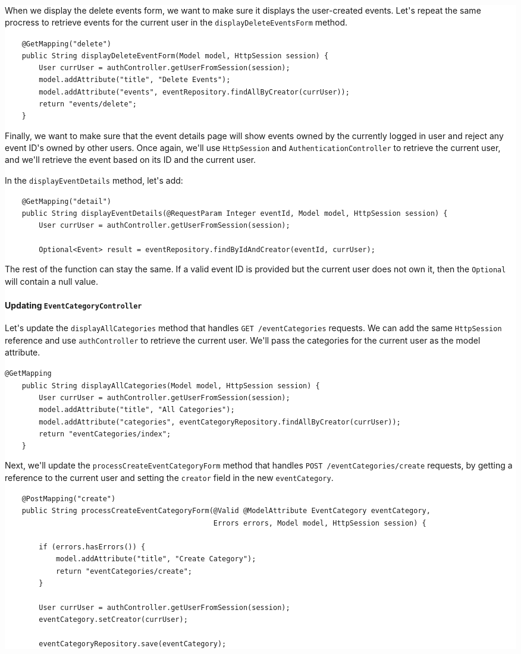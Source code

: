 When we display the delete events form, we want to make sure it displays the user-created
events. Let's repeat the same procress to retrieve events for the current user in the
`displayDeleteEventsForm` method.

```java(hl_lines=2-3 5)
    @GetMapping("delete")
    public String displayDeleteEventForm(Model model, HttpSession session) {
        User currUser = authController.getUserFromSession(session);
        model.addAttribute("title", "Delete Events");
        model.addAttribute("events", eventRepository.findAllByCreator(currUser));
        return "events/delete";
    }
```

Finally, we want to make sure that the event details page will show events owned by the
currently logged in user and reject any event ID's owned by other users. Once again,
we'll use `HttpSession` and `AuthenticationController` to retrieve the current user,
and we'll retrieve the event based on its ID and the current user.

In the `displayEventDetails` method, let's add:

```java(hl_lines=2-5)
    @GetMapping("detail")
    public String displayEventDetails(@RequestParam Integer eventId, Model model, HttpSession session) {
        User currUser = authController.getUserFromSession(session);

        Optional<Event> result = eventRepository.findByIdAndCreator(eventId, currUser);
```

The rest of the function can stay the same. If a valid event ID is provided but
the current user does not own it, then the `Optional` will contain a null value.

#### Updating `EventCategoryController`

Let's update the `displayAllCategories` method that handles `GET
/eventCategories` requests. We can add the same `HttpSession` reference and
use `authController` to retrieve the current user. We'll pass the categories
for the current user as the model attribute.

```java(hl_lines=2-3 5)
@GetMapping
    public String displayAllCategories(Model model, HttpSession session) {
        User currUser = authController.getUserFromSession(session);
        model.addAttribute("title", "All Categories");
        model.addAttribute("categories", eventCategoryRepository.findAllByCreator(currUser));
        return "eventCategories/index";
    }
```

Next, we'll update the `processCreateEventCategoryForm` method that handles
`POST /eventCategories/create` requests, by getting a reference to the current
user and setting the `creator` field in the new `eventCategory`.

```java(hl_lines=3 10-11)
    @PostMapping("create")
    public String processCreateEventCategoryForm(@Valid @ModelAttribute EventCategory eventCategory,
                                                 Errors errors, Model model, HttpSession session) {

        if (errors.hasErrors()) {
            model.addAttribute("title", "Create Category");
            return "eventCategories/create";
        }

        User currUser = authController.getUserFromSession(session);
        eventCategory.setCreator(currUser);

        eventCategoryRepository.save(eventCategory);
```